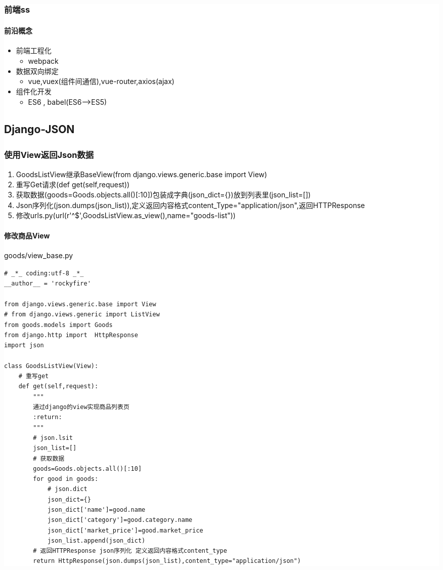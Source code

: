### 前端ss

#### 前沿概念

- 前端工程化
    - webpack 
- 数据双向绑定
    - vue,vuex(组件间通信),vue-router,axios(ajax)
- 组件化开发
    - ES6 , babel(ES6-->ES5)

## Django-JSON

### 使用View返回Json数据

1. GoodsListView继承BaseView(from django.views.generic.base import View)
2. 重写Get请求(def get(self,request))
3. 获取数据(goods=Goods.objects.all()[:10])包装成字典(json\_dict={})放到列表里(json\_list=[])
4. Json序列化(json.dumps(json\_list)),定义返回内容格式content\_Type="application/json",返回HTTPResponse
5. 修改urls.py(url(r'^$',GoodsListView.as_view(),name="goods-list"))

#### 修改商品View

goods/view_base.py
```
# _*_ coding:utf-8 _*_
__author__ = 'rockyfire'

from django.views.generic.base import View
# from django.views.generic import ListView
from goods.models import Goods
from django.http import  HttpResponse
import json

class GoodsListView(View):
    # 重写get
    def get(self,request):
        """
        通过django的view实现商品列表页
        :return:
        """
        # json.lsit
        json_list=[]
        # 获取数据
        goods=Goods.objects.all()[:10]
        for good in goods:
            # json.dict
            json_dict={}
            json_dict['name']=good.name
            json_dict['category']=good.category.name
            json_dict['market_price']=good.market_price
            json_list.append(json_dict)
        # 返回HTTPResponse json序列化 定义返回内容格式content_type
        return HttpResponse(json.dumps(json_list),content_type="application/json")
```
